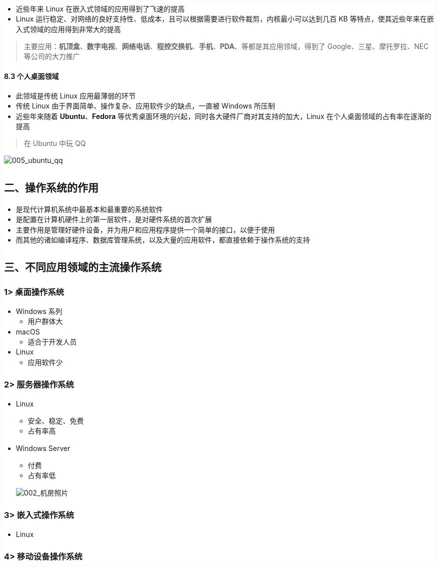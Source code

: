 - 近些年来 Linux 在嵌入式领域的应用得到了飞速的提高
- Linux 运行稳定、对网络的良好支持性、低成本，且可以根据需要进行软件裁剪，内核最小可以达到几百 KB 等特点，使其近些年来在嵌入式领域的应用得到非常大的提高

> 主要应用：**机顶盒**、**数字电视**、**网络电话**、**程控交换机**、**手机**、**PDA**、等都是其应用领域，得到了 Google、三星、摩托罗拉、NEC 等公司的大力推广

#### 8.3 个人桌面领域

- 此领域是传统 Linux 应用最薄弱的环节
- 传统 Linux 由于界面简单、操作复杂、应用软件少的缺点，一直被 Windows 所压制
- 近些年来随着 **Ubuntu**、**Fedora** 等优秀桌面环境的兴起，同时各大硬件厂商对其支持的加大，Linux 在个人桌面领域的占有率在逐渐的提高

> 在 Ubuntu 中玩 QQ

![005_ubuntu_qq](https://gitee.com/zgf1366/pic_store/raw/master/img/20210119175428.jpg)

## 二、操作系统的作用

- 是现代计算机系统中最基本和最重要的系统软件
- 是配置在计算机硬件上的第一层软件，是对硬件系统的首次扩展
- 主要作用是管理好硬件设备，并为用户和应用程序提供一个简单的接口，以便于使用
- 而其他的诸如编译程序、数据库管理系统，以及大量的应用软件，都直接依赖于操作系统的支持

## 三、不同应用领域的主流操作系统

### 1> 桌面操作系统

- Windows 系列
  - 用户群体大
- macOS
  - 适合于开发人员
- Linux
  - 应用软件少

### 2> 服务器操作系统

- Linux

  - 安全、稳定、免费
  - 占有率高

- Windows Server

  - 付费
  - 占有率低

  ![002_机房照片](https://gitee.com/zgf1366/pic_store/raw/master/img/20210119174421.jpg)

### 3> 嵌入式操作系统

- Linux

### 4> 移动设备操作系统
